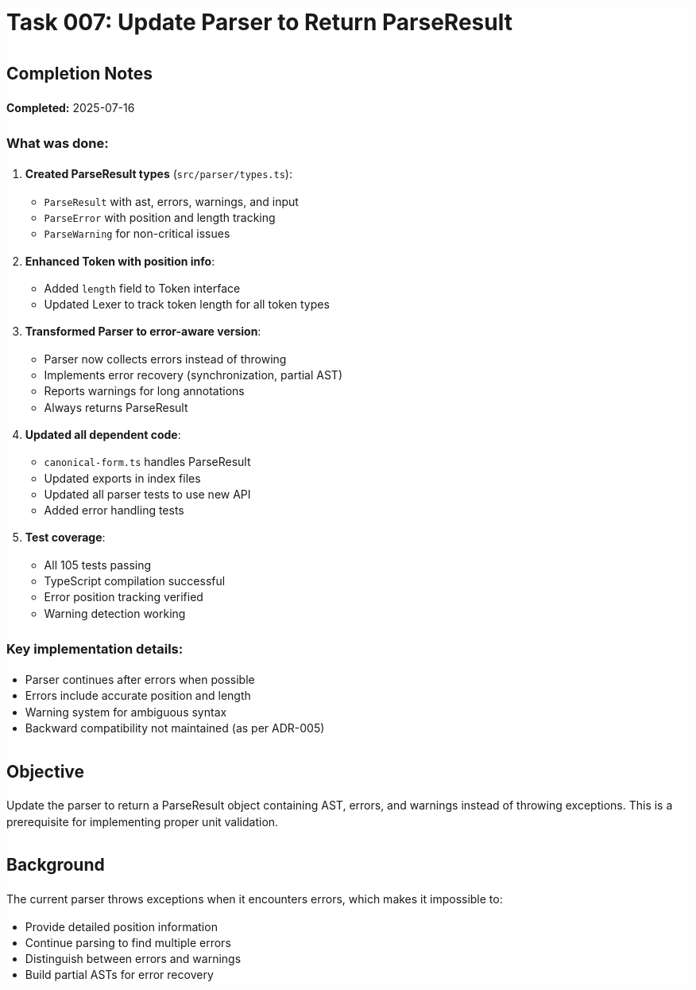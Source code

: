 # Task 007: Update Parser to Return ParseResult

## Completion Notes

**Completed:** 2025-07-16

### What was done:

1. **Created ParseResult types** (`src/parser/types.ts`):
   - `ParseResult` with ast, errors, warnings, and input
   - `ParseError` with position and length tracking
   - `ParseWarning` for non-critical issues

2. **Enhanced Token with position info**:
   - Added `length` field to Token interface
   - Updated Lexer to track token length for all token types

3. **Transformed Parser to error-aware version**:
   - Parser now collects errors instead of throwing
   - Implements error recovery (synchronization, partial AST)
   - Reports warnings for long annotations
   - Always returns ParseResult

4. **Updated all dependent code**:
   - `canonical-form.ts` handles ParseResult
   - Updated exports in index files
   - Updated all parser tests to use new API
   - Added error handling tests

5. **Test coverage**:
   - All 105 tests passing
   - TypeScript compilation successful
   - Error position tracking verified
   - Warning detection working

### Key implementation details:
- Parser continues after errors when possible
- Errors include accurate position and length
- Warning system for ambiguous syntax
- Backward compatibility not maintained (as per ADR-005)

## Objective
Update the parser to return a ParseResult object containing AST, errors, and warnings instead of throwing exceptions. This is a prerequisite for implementing proper unit validation.

## Background
The current parser throws exceptions when it encounters errors, which makes it impossible to:
- Provide detailed position information
- Continue parsing to find multiple errors
- Distinguish between errors and warnings
- Build partial ASTs for error recovery
